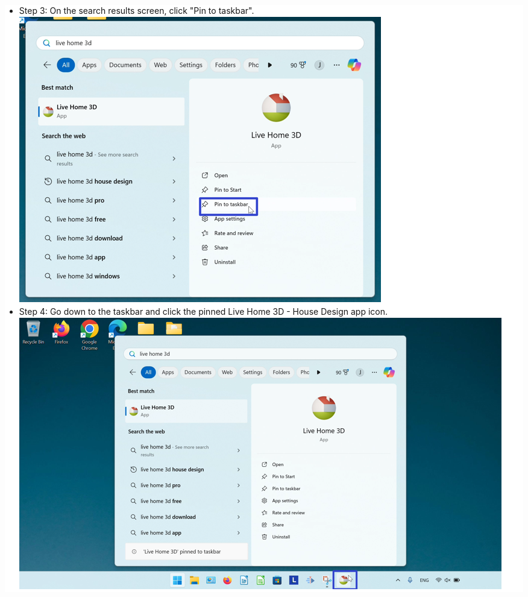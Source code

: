 * Step 3: On the search results screen, click "Pin to taskbar". <div class="stepimage">![A screenshot of the cursor clicking the "Pin to taskbar" option in the search results.](blogsearchpintotaskbaredit.png "Click 'Pin to taskbar' ")</div>
* Step 4: Go down to the taskbar and click the pinned Live Home 3D - House Design app icon. <div class="stepimage">![A screenshot of the cursor clicking the pinned Live Home 3D app icon on the taskbar at the bottom of the screen.](blogsearchpintotaskbar2edit.png "Click the pinned app icon")</div>